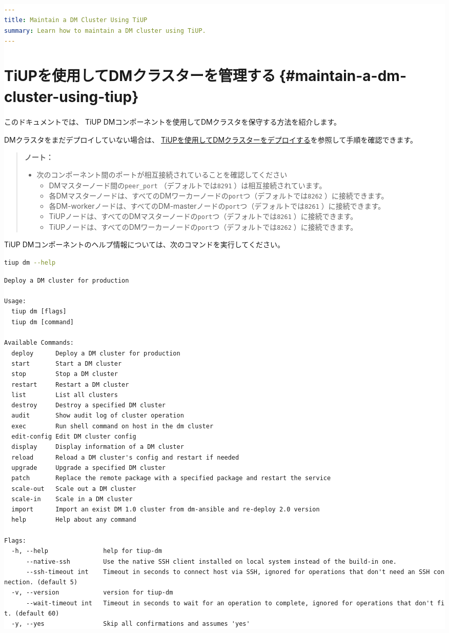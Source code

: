 ```yaml
---
title: Maintain a DM Cluster Using TiUP
summary: Learn how to maintain a DM cluster using TiUP.
---
```


# TiUPを使用してDMクラスターを管理する {#maintain-a-dm-cluster-using-tiup}

このドキュメントでは、 TiUP DMコンポーネントを使用してDMクラスタを保守する方法を紹介します。

DMクラスタをまだデプロイしていない場合は、 [TiUPを使用してDMクラスターをデプロイする](/dm/deploy-a-dm-cluster-using-tiup.md)を参照して手順を確認できます。

> **ノート：**
>
> -   次のコンポーネント間のポートが相互接続されていることを確認してください
>     -   DMマスターノード間の`peer_port` （デフォルトでは`8291` ）は相互接続されています。
>     -   各DMマスターノードは、すべてのDMワーカーノードの`port`つ（デフォルトでは`8262` ）に接続できます。
>     -   各DM-workerノードは、すべてのDM-masterノードの`port`つ（デフォルトでは`8261` ）に接続できます。
>     -   TiUPノードは、すべてのDMマスターノードの`port`つ（デフォルトでは`8261` ）に接続できます。
>     -   TiUPノードは、すべてのDMワーカーノードの`port`つ（デフォルトでは`8262` ）に接続できます。

TiUP DMコンポーネントのヘルプ情報については、次のコマンドを実行してください。

```bash
tiup dm --help
```

```
Deploy a DM cluster for production

Usage:
  tiup dm [flags]
  tiup dm [command]

Available Commands:
  deploy      Deploy a DM cluster for production
  start       Start a DM cluster
  stop        Stop a DM cluster
  restart     Restart a DM cluster
  list        List all clusters
  destroy     Destroy a specified DM cluster
  audit       Show audit log of cluster operation
  exec        Run shell command on host in the dm cluster
  edit-config Edit DM cluster config
  display     Display information of a DM cluster
  reload      Reload a DM cluster's config and restart if needed
  upgrade     Upgrade a specified DM cluster
  patch       Replace the remote package with a specified package and restart the service
  scale-out   Scale out a DM cluster
  scale-in    Scale in a DM cluster
  import      Import an exist DM 1.0 cluster from dm-ansible and re-deploy 2.0 version
  help        Help about any command

Flags:
  -h, --help               help for tiup-dm
      --native-ssh         Use the native SSH client installed on local system instead of the build-in one.
      --ssh-timeout int    Timeout in seconds to connect host via SSH, ignored for operations that don't need an SSH connection. (default 5)
  -v, --version            version for tiup-dm
      --wait-timeout int   Timeout in seconds to wait for an operation to complete, ignored for operations that don't fit. (default 60)
  -y, --yes                Skip all confirmations and assumes 'yes'
```